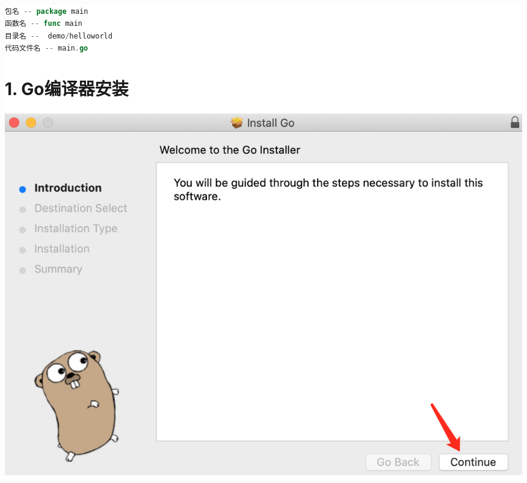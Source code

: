 ```go
包名 -- package main
函数名 -- func main
目录名 --  demo/helloworld
代码文件名 -- main.go
```

# 1. Go编译器安装

![image-20230701201714877](Go开发环境搭建和基础命令.assets/image-20230701201714877.png)
